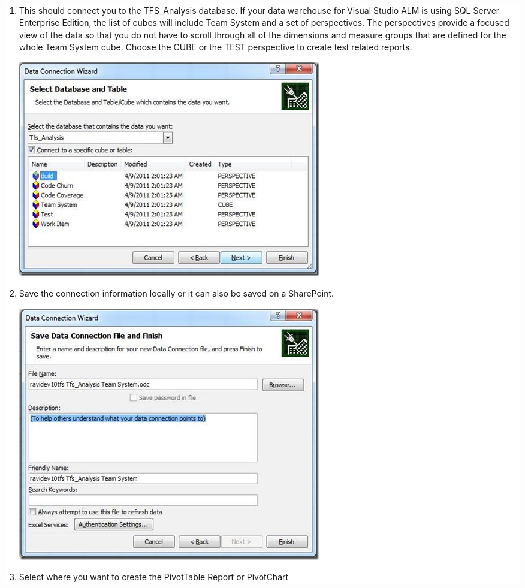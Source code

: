   1. This should connect you to the TFS_Analysis database. If your data warehouse for Visual Studio ALM is using SQL Server Enterprise Edition, the list of cubes will include Team System and a set of perspectives. The perspectives provide a focused view of the data so that you do not have to scroll through all of the dimensions and measure groups that are defined for the whole Team System cube. Choose the CUBE or the TEST perspective to create test related reports.

     ![clip_image012](_img/tcm-reporting/tcm-12.jpg)

  1. Save the connection information locally or it can also be saved on a SharePoint.

     ![clip_image013](_img/tcm-reporting/tcm-13.jpg)

  1. Select where you want to create the PivotTable Report or PivotChart
